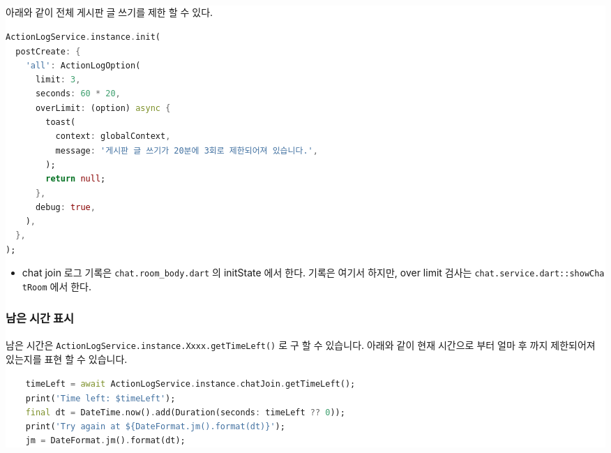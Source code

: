 아래와 같이 전체 게시판 글 쓰기를 제한 할 수 있다.

```dart
ActionLogService.instance.init(
  postCreate: {
    'all': ActionLogOption(
      limit: 3,
      seconds: 60 * 20,
      overLimit: (option) async {
        toast(
          context: globalContext,
          message: '게시판 글 쓰기가 20분에 3회로 제한되어져 있습니다.',
        );
        return null;
      },
      debug: true,
    ),
  },
);
```




- chat join 로그 기록은 `chat.room_body.dart` 의 initState 에서 한다. 기록은 여기서 하지만, over limit 검사는 `chat.service.dart::showChatRoom` 에서 한다.


### 남은 시간 표시


남은 시간은 `ActionLogService.instance.Xxxx.getTimeLeft()` 로 구 할 수 있습니다. 아래와 같이 현재 시간으로 부터 얼마 후 까지 제한되어져 있는지를 표현 할 수 있습니다.


```dart
    timeLeft = await ActionLogService.instance.chatJoin.getTimeLeft();
    print('Time left: $timeLeft');
    final dt = DateTime.now().add(Duration(seconds: timeLeft ?? 0));
    print('Try again at ${DateFormat.jm().format(dt)}');
    jm = DateFormat.jm().format(dt);
```


